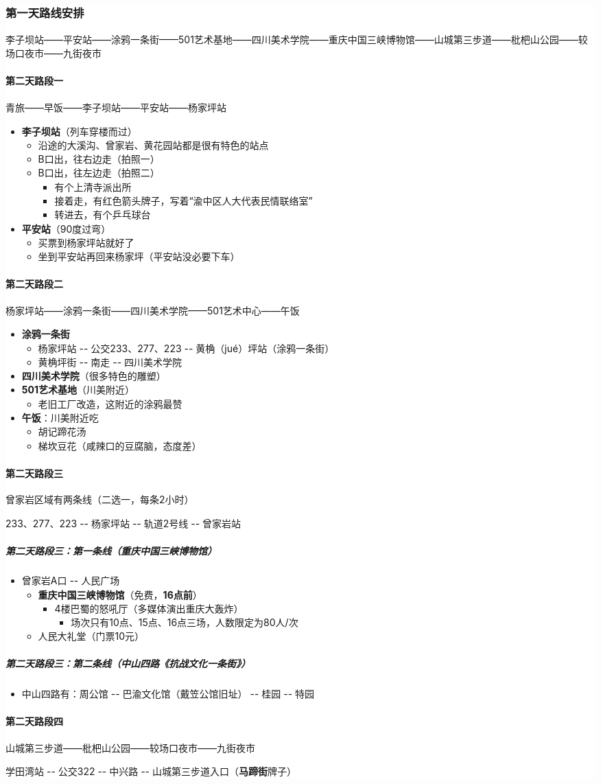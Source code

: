 ### 第一天路线安排

李子坝站——平安站——涂鸦一条街——501艺术基地——四川美术学院——重庆中国三峡博物馆——山城第三步道——枇杷山公园——较场口夜市——九街夜市

#### 第二天路段一

青旅——早饭——李子坝站——平安站——杨家坪站

* **李子坝站**（列车穿楼而过）
  * 沿途的大溪沟、曾家岩、黄花园站都是很有特色的站点
  * B口出，往右边走（拍照一）
  * B口出，往左边走（拍照二）
    * 有个上清寺派出所
    * 接着走，有红色箭头牌子，写着“渝中区人大代表民情联络室”
    * 转进去，有个乒乓球台
* **平安站**（90度过弯）
  * 买票到杨家坪站就好了
  * 坐到平安站再回来杨家坪（平安站没必要下车）

#### 第二天路段二

杨家坪站——涂鸦一条街——四川美术学院——501艺术中心——午饭

* **涂鸦一条街**
  * 杨家坪站 -- 公交233、277、223 -- 黄桷（jué）坪站（涂鸦一条街）
  * 黄桷坪街 -- 南走 -- 四川美术学院
* **四川美术学院**（很多特色的雕塑）
* **501艺术基地**（川美附近）
  * 老旧工厂改造，这附近的涂鸦最赞
* **午饭**：川美附近吃
  * 胡记蹄花汤
  * 梯坎豆花（咸辣口的豆腐脑，态度差）

#### 第二天路段三

曾家岩区域有两条线（二选一，每条2小时）

233、277、223 -- 杨家坪站 -- 轨道2号线 -- 曾家岩站

##### 第二天路段三：第一条线（重庆中国三峡博物馆）

* 曾家岩A口 -- 人民广场
  * **重庆中国三峡博物馆**（免费，**16点前**）
    * 4楼巴蜀的怒吼厅（多媒体演出重庆大轰炸）
      * 场次只有10点、15点、16点三场，人数限定为80人/次
  * 人民大礼堂（门票10元）

##### 第二天路段三：第二条线（中山四路《抗战文化一条街》）

* 中山四路有：周公馆 -- 巴渝文化馆（戴笠公馆旧址） -- 桂园 -- 特园

#### 第二天路段四

山城第三步道——枇杷山公园——较场口夜市——九街夜市

学田湾站 -- 公交322 -- 中兴路 -- 山城第三步道入口（**马蹄街**牌子）
